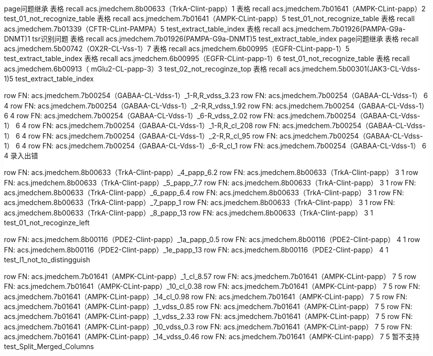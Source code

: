 page问题继承 表格 recall acs.jmedchem.8b00633（TrkA-Clint-papp）1
表格 recall acs.jmedchem.7b01641（AMPK-CLint-papp）2 test_01_not_recognize_table
表格 recall acs.jmedchem.7b01641（AMPK-CLint-papp）5 test_01_not_recognize_table
表格 recall acs.jmedchem.7b01339（CFTR-CLint-PAMPA）5 test_extract_table_index
表格 recall acs.jmedchem.7b01926(PAMPA-G9a-DNMT)1  tsr识别问题
表格 recall acs.jmedchem.7b01926(PAMPA-G9a-DNMT)5 test_extract_table_index
page问题继承 表格 recall acs.jmedchem.5b00742（OX2R-CL-Vss-1）7
表格 recall acs.jmedchem.6b00995（EGFR-CLint-papp-1）5 test_extract_table_index
表格 recall acs.jmedchem.6b00995（EGFR-CLint-papp-1）6 test_01_not_recognize_table
表格 recall acs.jmedchem.6b00913（ mGlu2-CL-papp-3）3 test_02_not_recoginze_top
表格 recall acs.jmedchem.5b00301(JAK3-CL-Vdss-1)5 test_extract_table_index

row FN: acs.jmedchem.7b00254（GABAA-CL-Vdss-1）_1-R,R_vdss_3.23
row FN: acs.jmedchem.7b00254（GABAA-CL-Vdss-1） 6 4
row FN: acs.jmedchem.7b00254（GABAA-CL-Vdss-1）_2-R,R_vdss_1.92
row FN: acs.jmedchem.7b00254（GABAA-CL-Vdss-1） 6 4
row FN: acs.jmedchem.7b00254（GABAA-CL-Vdss-1）_6-R_vdss_2.02
row FN: acs.jmedchem.7b00254（GABAA-CL-Vdss-1） 6 4
row FN: acs.jmedchem.7b00254（GABAA-CL-Vdss-1）_1-R,R_cl_208
row FN: acs.jmedchem.7b00254（GABAA-CL-Vdss-1） 6 4
row FN: acs.jmedchem.7b00254（GABAA-CL-Vdss-1）_2-R,R_cl_95
row FN: acs.jmedchem.7b00254（GABAA-CL-Vdss-1） 6 4
row FN: acs.jmedchem.7b00254（GABAA-CL-Vdss-1）_6-R_cl_1
row FN: acs.jmedchem.7b00254（GABAA-CL-Vdss-1） 6 4
录入出错

row FN: acs.jmedchem.8b00633（TrkA-Clint-papp）_4_papp_6.2
row FN: acs.jmedchem.8b00633（TrkA-Clint-papp） 3 1
row FN: acs.jmedchem.8b00633（TrkA-Clint-papp）_5_papp_7.7
row FN: acs.jmedchem.8b00633（TrkA-Clint-papp） 3 1
row FN: acs.jmedchem.8b00633（TrkA-Clint-papp）_6_papp_6.4
row FN: acs.jmedchem.8b00633（TrkA-Clint-papp） 3 1
row FN: acs.jmedchem.8b00633（TrkA-Clint-papp）_7_papp_1
row FN: acs.jmedchem.8b00633（TrkA-Clint-papp） 3 1
row FN: acs.jmedchem.8b00633（TrkA-Clint-papp）_8_papp_13
row FN: acs.jmedchem.8b00633（TrkA-Clint-papp） 3 1
test_01_not_recoginze_left

row FN: acs.jmedchem.8b00116（PDE2-Clint-papp）_1a_papp_0.5
row FN: acs.jmedchem.8b00116（PDE2-Clint-papp） 4 1
row FN: acs.jmedchem.8b00116（PDE2-Clint-papp）_1e_papp_13
row FN: acs.jmedchem.8b00116（PDE2-Clint-papp） 4 1
test_l1_not_to_distingguish

row FN: acs.jmedchem.7b01641（AMPK-CLint-papp）_1_cl_8.57
row FN: acs.jmedchem.7b01641（AMPK-CLint-papp） 7 5
row FN: acs.jmedchem.7b01641（AMPK-CLint-papp）_10_cl_0.38
row FN: acs.jmedchem.7b01641（AMPK-CLint-papp） 7 5
row FN: acs.jmedchem.7b01641（AMPK-CLint-papp）_14_cl_0.98
row FN: acs.jmedchem.7b01641（AMPK-CLint-papp） 7 5
row FN: acs.jmedchem.7b01641（AMPK-CLint-papp）_1_vdss_0.85
row FN: acs.jmedchem.7b01641（AMPK-CLint-papp） 7 5
row FN: acs.jmedchem.7b01641（AMPK-CLint-papp）_1_vdss_2.33
row FN: acs.jmedchem.7b01641（AMPK-CLint-papp） 7 5
row FN: acs.jmedchem.7b01641（AMPK-CLint-papp）_10_vdss_0.3
row FN: acs.jmedchem.7b01641（AMPK-CLint-papp） 7 5
row FN: acs.jmedchem.7b01641（AMPK-CLint-papp）_14_vdss_0.46
row FN: acs.jmedchem.7b01641（AMPK-CLint-papp） 7 5
暂不支持 test_Split_Merged_Columns
